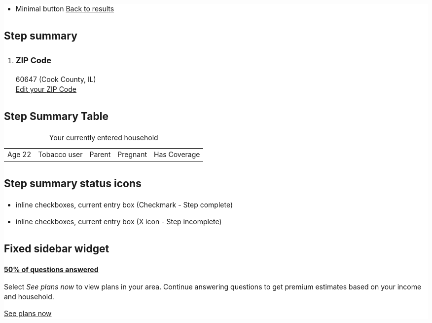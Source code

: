 - Minimal button
  <a class="btn btn-minimal btn-full" href="#">Back to results</a>  

## Step summary
<ol class="summary">
  <li class="row">
    <div class="col-sm-1 hidden-xs glyphicon glyphicon-ok" aria-label="step complete"></div>
    <div class="col-xs-10 col-sm-9" id="zip-code" aria-live="assertive" aria-relevant="additions removals">
      <h3><abbr>ZIP</abbr> Code </h3><span>60647</span> <span>(Cook County, IL)</span>
    </div>
    <div class="col-xs-2">
      <a href="#" class="btn btn-xs btn-edit pull-right" role="button">
        <span>Edit <span class="sr-only">your <abbr>ZIP</abbr> Code</span></span>
      </a>
    </div>
  </li>
</ol>

## Step Summary Table
<table class="table" summary="your entered household members" aria-live="assertive" aria-relevant="additions removals" id="househould-entered">
  <caption>Your currently entered household</caption>
  <tbody>
    <tr>
      <td>Age <span>22</span></td>
      <td><span>Tobacco user</span></td>
      <td><span>Parent</span></td>
      <td><span>Pregnant</span></td>
      <td><span>Has Coverage</span></td>
    </tr>
  </tbody>
</table>


## Step summary status icons
- inline checkboxes, current entry box (Checkmark - Step complete)
  <div class="hidden-xs glyphicon glyphicon-ok" aria-label="step complete"></div>

- inline checkboxes, current entry box (X icon - Step incomplete)
  <div class="col-sm-1 hidden-xs glyphicon glyphicon-remove" aria-label="step incomplete"></div>

## Fixed sidebar widget
<div class="see-plans small">
  <p><strong><a class="tip" aria-hidden="true" href="#" data-toggle="tooltip" data-placement="left" title="If you go to plan results without answering these questions the cost estimates for the plans you’ll see won’t include the cost savings you might qualify for like a premium tax credit. Also the plan results won’t be specific to you and your household. You’ll see plans for a single person age 35 and a non-parent."><span class="glyphicon glyphicon-info-sign" aria-label="information"></span> <span>50</span>% of questions answered</a></strong></p>
  <p>Select <em>See plans now</em> to view plans in your area. Continue answering questions to get premium estimates based on your income and household.</p>
  <a role="button" aria-flowto="modal-skip" href="#" class="btn btn-sm btn-block plans">See plans now</a>
</div>
